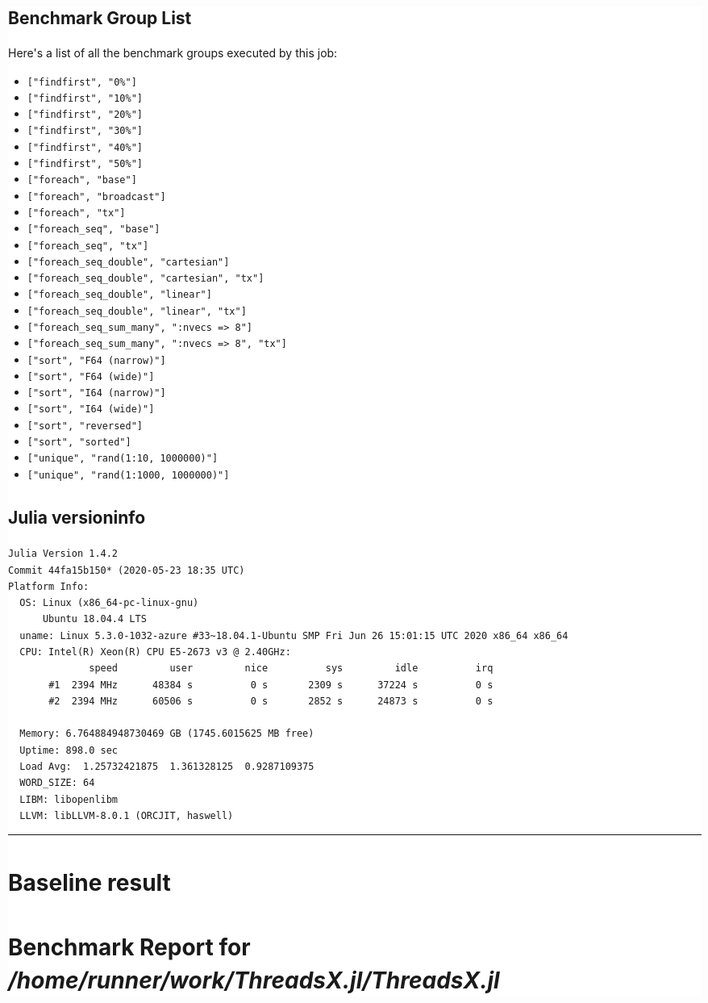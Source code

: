 ## Benchmark Group List
Here's a list of all the benchmark groups executed by this job:

- `["findfirst", "0%"]`
- `["findfirst", "10%"]`
- `["findfirst", "20%"]`
- `["findfirst", "30%"]`
- `["findfirst", "40%"]`
- `["findfirst", "50%"]`
- `["foreach", "base"]`
- `["foreach", "broadcast"]`
- `["foreach", "tx"]`
- `["foreach_seq", "base"]`
- `["foreach_seq", "tx"]`
- `["foreach_seq_double", "cartesian"]`
- `["foreach_seq_double", "cartesian", "tx"]`
- `["foreach_seq_double", "linear"]`
- `["foreach_seq_double", "linear", "tx"]`
- `["foreach_seq_sum_many", ":nvecs => 8"]`
- `["foreach_seq_sum_many", ":nvecs => 8", "tx"]`
- `["sort", "F64 (narrow)"]`
- `["sort", "F64 (wide)"]`
- `["sort", "I64 (narrow)"]`
- `["sort", "I64 (wide)"]`
- `["sort", "reversed"]`
- `["sort", "sorted"]`
- `["unique", "rand(1:10, 1000000)"]`
- `["unique", "rand(1:1000, 1000000)"]`

## Julia versioninfo
```
Julia Version 1.4.2
Commit 44fa15b150* (2020-05-23 18:35 UTC)
Platform Info:
  OS: Linux (x86_64-pc-linux-gnu)
      Ubuntu 18.04.4 LTS
  uname: Linux 5.3.0-1032-azure #33~18.04.1-Ubuntu SMP Fri Jun 26 15:01:15 UTC 2020 x86_64 x86_64
  CPU: Intel(R) Xeon(R) CPU E5-2673 v3 @ 2.40GHz: 
              speed         user         nice          sys         idle          irq
       #1  2394 MHz      48384 s          0 s       2309 s      37224 s          0 s
       #2  2394 MHz      60506 s          0 s       2852 s      24873 s          0 s
       
  Memory: 6.764884948730469 GB (1745.6015625 MB free)
  Uptime: 898.0 sec
  Load Avg:  1.25732421875  1.361328125  0.9287109375
  WORD_SIZE: 64
  LIBM: libopenlibm
  LLVM: libLLVM-8.0.1 (ORCJIT, haswell)
```

---
# Baseline result
# Benchmark Report for */home/runner/work/ThreadsX.jl/ThreadsX.jl*
